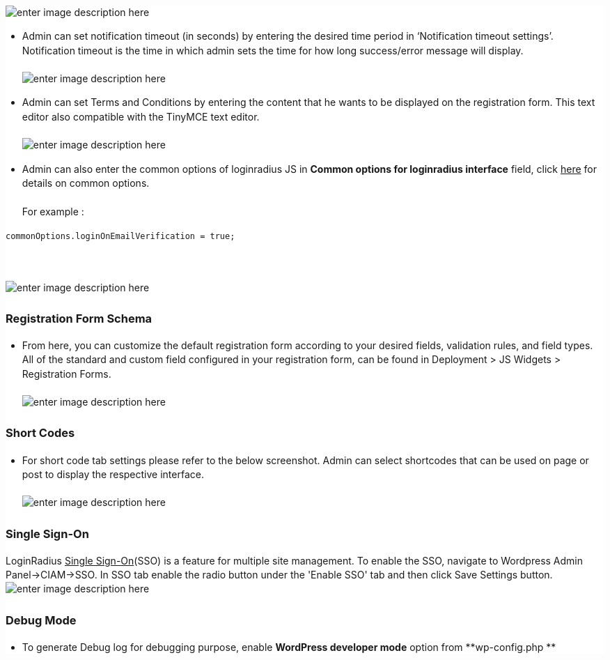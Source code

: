   ![enter image description here](https://apidocs.lrcontent.com/images/2019-10-18_1457_242935da98fd5065401.87440997.png "enter image title here")

   
- Admin can set notification timeout (in seconds) by entering the desired time period in ‘Notification timeout settings’. Notification timeout is the time in which admin sets the time for how long success/error message will display.
  <br><br>![enter image description here](https://apidocs.lrcontent.com/images/Authentication-Settings-‹-message_167205ddcc33d06f072.58482806.png "enter image title here")

- Admin can set Terms and Conditions by entering the content that he wants to be displayed on the registration form. This text editor also compatible with the TinyMCE text editor.
  <br><br>![enter image description here](https://apidocs.lrcontent.com/images/Authentication-Settings-‹termsnew_85745ddcc2e1bfd718.68347221.png "enter image title here")

- Admin can also enter the common options of loginradius JS in **Common options for loginradius interface** field, click [here](https://www.loginradius.com/legacy/docs/api/v2/user-registration/user-registration-getting-started#initializationofloginradiusobject3) for details on common options.
  <br><br>For example :

```
commonOptions.loginOnEmailVerification = true;
```
<br><br>![enter image description here](https://apidocs.lrcontent.com/images/2019-10-18_1600_132735da99457626cf5.30180488.png "enter image title here")

### Registration Form Schema

- From here, you can customize the default registration form according to your desired fields, validation rules, and field types. All of the standard and custom field configured in your registration form, can be found in Deployment > JS Widgets > Registration Forms.
  <br><br>![enter image description here](https://apidocs.lrcontent.com/images/Authentication-Settings-‹-schema_31265ddcc3c03041f7.35267983.png "enter image title here")


### Short Codes

- For short code tab settings please refer to the below screenshot. Admin can select shortcodes that can be used on page or post to display the respective interface.
  <br><br>![enter image description here](https://apidocs.lrcontent.com/images/2019-10-18_1502_168805da990c8117bd8.74888963.png "enter image title here")

### Single Sign-On

LoginRadius [Single Sign-On](https://www.loginradius.com/legacy/docs/api/v2/single-sign-on/overview)(SSO) is a feature for multiple site management. To enable the SSO, navigate to Wordpress Admin Panel->CIAM->SSO. In SSO tab enable the radio button under the 'Enable SSO' tab and then click Save Settings button.
![enter image description here](https://apidocs.lrcontent.com/images/2019-10-18_1503_264655da990f45b51f8.98151152.png "enter image title here")


### Debug Mode

- To generate Debug log for debugging purpose, enable **WordPress developer mode** option from **wp-config.php **
